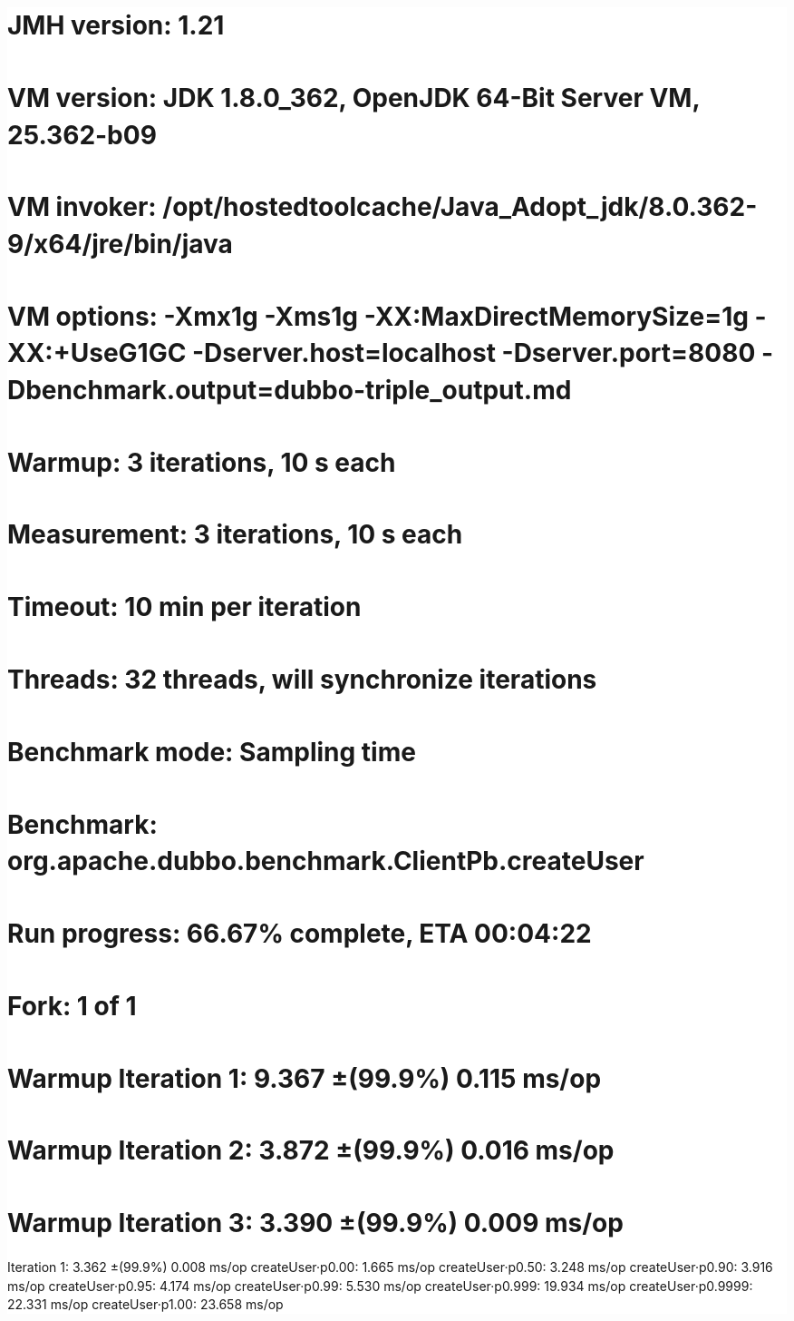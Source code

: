 
# JMH version: 1.21
# VM version: JDK 1.8.0_362, OpenJDK 64-Bit Server VM, 25.362-b09
# VM invoker: /opt/hostedtoolcache/Java_Adopt_jdk/8.0.362-9/x64/jre/bin/java
# VM options: -Xmx1g -Xms1g -XX:MaxDirectMemorySize=1g -XX:+UseG1GC -Dserver.host=localhost -Dserver.port=8080 -Dbenchmark.output=dubbo-triple_output.md
# Warmup: 3 iterations, 10 s each
# Measurement: 3 iterations, 10 s each
# Timeout: 10 min per iteration
# Threads: 32 threads, will synchronize iterations
# Benchmark mode: Sampling time
# Benchmark: org.apache.dubbo.benchmark.ClientPb.createUser

# Run progress: 66.67% complete, ETA 00:04:22
# Fork: 1 of 1
# Warmup Iteration   1: 9.367 ±(99.9%) 0.115 ms/op
# Warmup Iteration   2: 3.872 ±(99.9%) 0.016 ms/op
# Warmup Iteration   3: 3.390 ±(99.9%) 0.009 ms/op
Iteration   1: 3.362 ±(99.9%) 0.008 ms/op
                 createUser·p0.00:   1.665 ms/op
                 createUser·p0.50:   3.248 ms/op
                 createUser·p0.90:   3.916 ms/op
                 createUser·p0.95:   4.174 ms/op
                 createUser·p0.99:   5.530 ms/op
                 createUser·p0.999:  19.934 ms/op
                 createUser·p0.9999: 22.331 ms/op
                 createUser·p1.00:   23.658 ms/op
